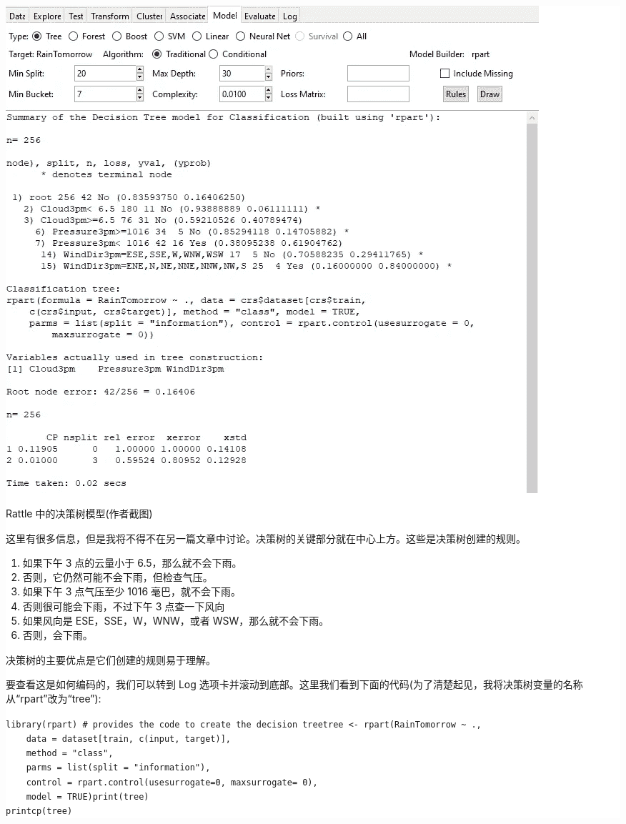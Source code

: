 ![](img/3d133d70ea80d96c7a295f164b4a1f63.png)

Rattle 中的决策树模型(作者截图)

这里有很多信息，但是我将不得不在另一篇文章中讨论。决策树的关键部分就在中心上方。这些是决策树创建的规则。

1.  如果下午 3 点的云量小于 6.5，那么就不会下雨。
2.  否则，它仍然可能不会下雨，但检查气压。
3.  如果下午 3 点气压至少 1016 毫巴，就不会下雨。
4.  否则很可能会下雨，不过下午 3 点查一下风向
5.  如果风向是 ESE，SSE，W，WNW，或者 WSW，那么就不会下雨。
6.  否则，会下雨。

决策树的主要优点是它们创建的规则易于理解。

要查看这是如何编码的，我们可以转到 Log 选项卡并滚动到底部。这里我们看到下面的代码(为了清楚起见，我将决策树变量的名称从“rpart”改为“tree”):

```
library(rpart) # provides the code to create the decision treetree <- rpart(RainTomorrow ~ .,
    data = dataset[train, c(input, target)],
    method = "class",
    parms = list(split = "information"), 
    control = rpart.control(usesurrogate=0, maxsurrogate= 0),
    model = TRUE)print(tree)
printcp(tree) 
```
